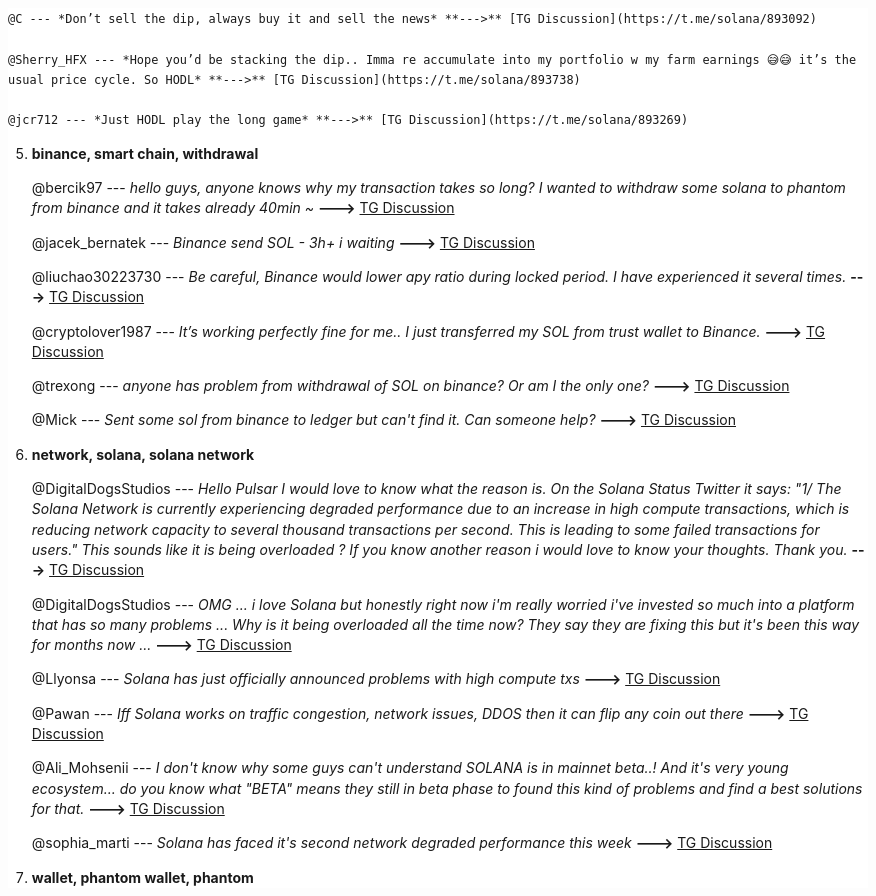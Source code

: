     @C --- *Don’t sell the dip, always buy it and sell the news* **--->** [TG Discussion](https://t.me/solana/893092)

    @Sherry_HFX --- *Hope you’d be stacking the dip.. Imma re accumulate into my portfolio w my farm earnings 😅😅 it’s the usual price cycle. So HODL* **--->** [TG Discussion](https://t.me/solana/893738)

    @jcr712 --- *Just HODL play the long game* **--->** [TG Discussion](https://t.me/solana/893269)

5. **binance, smart chain, withdrawal**

    @bercik97 --- *hello guys, anyone knows why my transaction takes so long? I wanted to withdraw some solana to phantom from binance and it takes already 40min ~* **--->** [TG Discussion](https://t.me/solana/895831)

    @jacek_bernatek --- *Binance send SOL - 3h+ i waiting* **--->** [TG Discussion](https://t.me/solana/894617)

    @liuchao30223730 --- *Be careful, Binance would lower apy ratio during locked period. I have experienced it several times.* **--->** [TG Discussion](https://t.me/solana/894095)

    @cryptolover1987 --- *It’s working perfectly fine for me.. I just transferred my SOL from trust wallet to Binance.* **--->** [TG Discussion](https://t.me/solana/895304)

    @trexong --- *anyone has problem from withdrawal of SOL on binance? Or am I the only one?* **--->** [TG Discussion](https://t.me/solana/895108)

    @Mick --- *Sent some sol from binance to ledger but can't find it. Can someone help?* **--->** [TG Discussion](https://t.me/solana/895773)

6. **network, solana, solana network**

    @DigitalDogsStudios --- *Hello Pulsar I would love to know what the reason is.   On the Solana Status Twitter it says:  "1/ The Solana Network is currently experiencing degraded performance due to an increase in high compute transactions, which is reducing network capacity to several thousand transactions per second. This is leading to some failed transactions for users."  This sounds like it is being overloaded ?   If you know another reason i would love to know your thoughts.   Thank you.* **--->** [TG Discussion](https://t.me/solana/895270)

    @DigitalDogsStudios --- *OMG ... i love Solana but honestly right now i'm really worried i've invested so much into a platform that has so many problems ...   Why is it being overloaded all the time now? They say they are fixing this but it's been this way for months now ...* **--->** [TG Discussion](https://t.me/solana/894342)

    @Llyonsa --- *Solana has just officially announced problems with high compute txs* **--->** [TG Discussion](https://t.me/solana/895530)

    @Pawan --- *Iff Solana works on traffic congestion, network issues, DDOS then it can flip any coin out there* **--->** [TG Discussion](https://t.me/solana/893026)

    @Ali_Mohsenii --- *I don't know why some guys can't understand SOLANA is in mainnet beta..! And it's very young ecosystem... do you know what "BETA" means they still in beta phase to found this kind of problems and find a best solutions for that.* **--->** [TG Discussion](https://t.me/solana/894823)

    @sophia_marti --- *Solana has faced it's second network degraded performance this week* **--->** [TG Discussion](https://t.me/solana/893931)

7. **wallet, phantom wallet, phantom**
